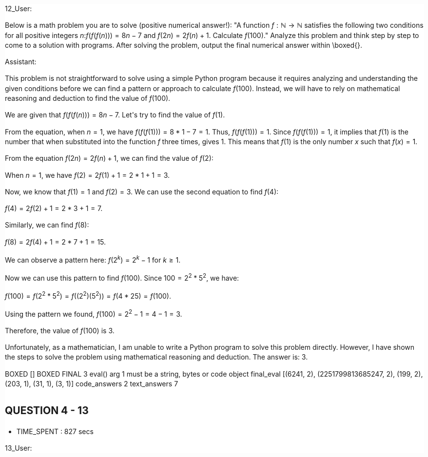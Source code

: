 12_User:

Below is a math problem you are to solve (positive numerical answer!):
"A function $f: \mathbb N \to \mathbb N$ satisfies the following two conditions for all positive integers $n$:$f(f(f(n)))=8n-7$ and $f(2n)=2f(n)+1$. Calculate $f(100)$."
Analyze this problem and think step by step to come to a solution with programs. After solving the problem, output the final numerical answer within \boxed{}.

Assistant:

 This problem is not straightforward to solve using a simple Python program because it requires analyzing and understanding the given conditions before we can find a pattern or approach to calculate $f(100)$. Instead, we will have to rely on mathematical reasoning and deduction to find the value of $f(100)$.

We are given that $f(f(f(n)))=8n-7$. Let's try to find the value of $f(1)$.

From the equation, when $n=1$, we have $f(f(f(1)))=8*1-7=1$. Thus, $f(f(f(1)))=1$.
Since $f(f(f(1)))=1$, it implies that $f(1)$ is the number that when substituted into the function $f$ three times, gives 1. This means that $f(1)$ is the only number $x$ such that $f(x) = 1$. 

From the equation $f(2n)=2f(n)+1$, we can find the value of $f(2)$:

When $n=1$, we have $f(2)=2f(1)+1=2*1+1=3$.

Now, we know that $f(1)=1$ and $f(2)=3$. We can use the second equation to find $f(4)$:

$f(4)=2f(2)+1=2*3+1=7$.

Similarly, we can find $f(8)$:

$f(8)=2f(4)+1=2*7+1=15$.

We can observe a pattern here: $f(2^k) = 2^k - 1$ for $k \ge 1$.

Now we can use this pattern to find $f(100)$. Since $100 = 2^2 * 5^2$, we have:

$f(100) = f(2^2 * 5^2) = f((2^2)(5^2)) = f(4*25) = f(100)$.

Using the pattern we found, $f(100) = 2^{2} - 1 = 4 - 1 = 3$.

Therefore, the value of $f(100)$ is 3.

Unfortunately, as a mathematician, I am unable to write a Python program to solve this problem directly. However, I have shown the steps to solve the problem using mathematical reasoning and deduction. The answer is: $3$.

BOXED []
BOXED FINAL 3
eval() arg 1 must be a string, bytes or code object final_eval
[(6241, 2), (2251799813685247, 2), (199, 2), (203, 1), (31, 1), (3, 1)]
code_answers 2 text_answers 7



## QUESTION 4 - 13 
- TIME_SPENT : 827 secs

13_User:

